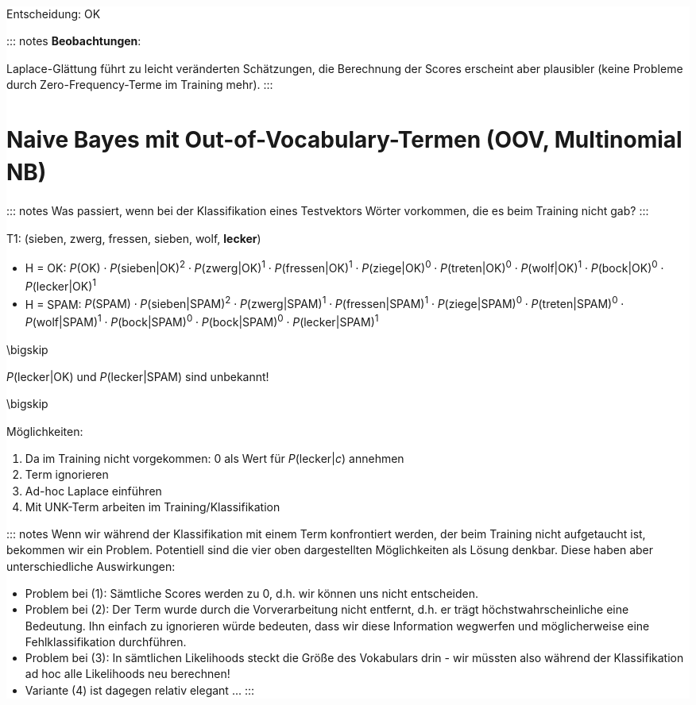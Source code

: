 Entscheidung: OK

::: notes
**Beobachtungen**:

Laplace-Glättung führt zu leicht veränderten Schätzungen, die Berechnung der Scores
erscheint aber plausibler (keine Probleme durch Zero-Frequency-Terme im Training
mehr).
:::

# Naive Bayes mit Out-of-Vocabulary-Termen (OOV, Multinomial NB)

::: notes
Was passiert, wenn bei der Klassifikation eines Testvektors Wörter vorkommen, die es
beim Training nicht gab?
:::

T1: (sieben, zwerg, fressen, sieben, wolf, **lecker**)

-   H = OK:
    $P(\text{OK}) \cdot P(\text{sieben} | \text{OK})^2 \cdot P(\text{zwerg} | \text{OK})^1 \cdot P(\text{fressen} | \text{OK})^1 \cdot P(\text{ziege} | \text{OK})^0 \cdot P(\text{treten} | \text{OK})^0 \cdot P(\text{wolf} | \text{OK})^1 \cdot P(\text{bock} | \text{OK})^0 \cdot P(\text{lecker} | \text{OK})^1$
-   H = SPAM:
    $P(\text{SPAM}) \cdot P(\text{sieben} | \text{SPAM})^2 \cdot P(\text{zwerg} | \text{SPAM})^1 \cdot P(\text{fressen} | \text{SPAM})^1 \cdot P(\text{ziege} | \text{SPAM})^0 \cdot P(\text{treten} | \text{SPAM})^0 \cdot P(\text{wolf} | \text{SPAM})^1 \cdot P(\text{bock} | \text{SPAM})^0 \cdot  P(\text{bock} | \text{SPAM})^0 \cdot P(\text{lecker} | \text{SPAM})^1$

\bigskip

$P(\text{lecker} | \text{OK})$ und $P(\text{lecker} | \text{SPAM})$ sind unbekannt!

\bigskip

Möglichkeiten:

1.  Da im Training nicht vorgekommen: 0 als Wert für $P(\text{lecker} | c)$ annehmen
2.  Term ignorieren
3.  Ad-hoc Laplace einführen
4.  Mit UNK-Term arbeiten im Training/Klassifikation

::: notes
Wenn wir während der Klassifikation mit einem Term konfrontiert werden, der beim
Training nicht aufgetaucht ist, bekommen wir ein Problem. Potentiell sind die vier
oben dargestellten Möglichkeiten als Lösung denkbar. Diese haben aber
unterschiedliche Auswirkungen:

-   Problem bei (1): Sämtliche Scores werden zu 0, d.h. wir können uns nicht
    entscheiden.
-   Problem bei (2): Der Term wurde durch die Vorverarbeitung nicht entfernt, d.h.
    er trägt höchstwahrscheinliche eine Bedeutung. Ihn einfach zu ignorieren würde
    bedeuten, dass wir diese Information wegwerfen und möglicherweise eine
    Fehlklassifikation durchführen.
-   Problem bei (3): In sämtlichen Likelihoods steckt die Größe des Vokabulars
    drin - wir müssten also während der Klassifikation ad hoc alle Likelihoods neu
    berechnen!
-   Variante (4) ist dagegen relativ elegant ...
:::
